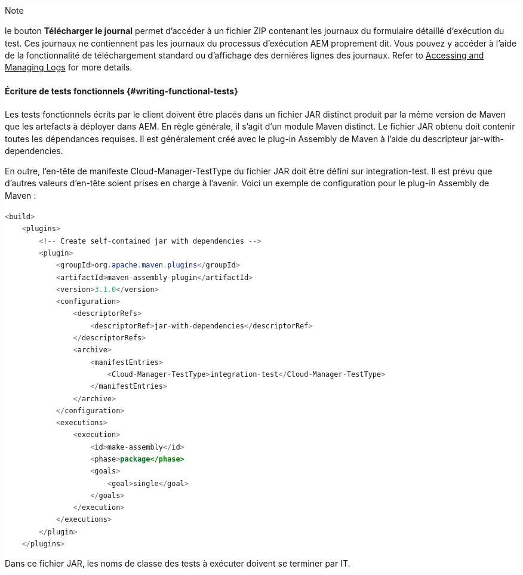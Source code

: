 >[!NOTE]
>le bouton **Télécharger le journal** permet d’accéder à un fichier ZIP contenant les journaux du formulaire détaillé d’exécution du test. Ces journaux ne contiennent pas les journaux du processus d’exécution AEM proprement dit. Vous pouvez y accéder à l’aide de la fonctionnalité de téléchargement standard ou d’affichage des dernières lignes des journaux. Refer to [Accessing and Managing Logs](/help/implementing/cloud-manager/manage-logs.md) for more details.


#### Écriture de tests fonctionnels {#writing-functional-tests}

Les tests fonctionnels écrits par le client doivent être placés dans un fichier JAR distinct produit par la même version de Maven que les artefacts à déployer dans AEM. En règle générale, il s’agit d’un module Maven distinct. Le fichier JAR obtenu doit contenir toutes les dépendances requises. Il est généralement créé avec le plug-in Assembly de Maven à l’aide du descripteur jar-with-dependencies.

En outre, l’en-tête de manifeste Cloud-Manager-TestType du fichier JAR doit être défini sur integration-test. Il est prévu que d’autres valeurs d’en-tête soient prises en charge à l’avenir. Voici un exemple de configuration pour le plug-in Assembly de Maven :

```java
<build>
    <plugins>
        <!-- Create self-contained jar with dependencies -->
        <plugin>
            <groupId>org.apache.maven.plugins</groupId>
            <artifactId>maven-assembly-plugin</artifactId>
            <version>3.1.0</version>
            <configuration>
                <descriptorRefs>
                    <descriptorRef>jar-with-dependencies</descriptorRef>
                </descriptorRefs>
                <archive>
                    <manifestEntries>
                        <Cloud-Manager-TestType>integration-test</Cloud-Manager-TestType>
                    </manifestEntries>
                </archive>
            </configuration>
            <executions>
                <execution>
                    <id>make-assembly</id>
                    <phase>package</phase>
                    <goals>
                        <goal>single</goal>
                    </goals>
                </execution>
            </executions>
        </plugin>
    </plugins>
```

Dans ce fichier JAR, les noms de classe des tests à exécuter doivent se terminer par IT.
